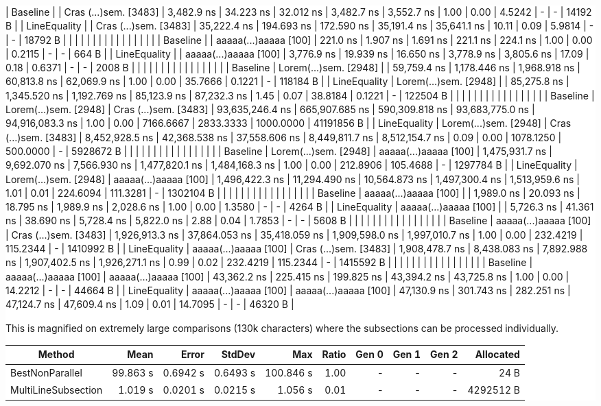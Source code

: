 |     Baseline |                        | Cras (...)sem.  [3483] |      3,482.9 ns |      34.223 ns |      32.012 ns |      3,482.7 ns |      3,552.7 ns |  1.00 |    0.00 |    4.5242 |         - |         - |    14192 B |
| LineEquality |                        | Cras (...)sem.  [3483] |     35,222.4 ns |     194.693 ns |     172.590 ns |     35,191.4 ns |     35,641.1 ns | 10.11 |    0.09 |    5.9814 |         - |         - |    18792 B |
|              |                        |                        |                 |                |                |                 |                 |       |         |           |           |           |            |
|     Baseline |                        |  aaaaa(...)aaaaa [100] |        221.0 ns |       1.907 ns |       1.691 ns |        221.1 ns |        224.1 ns |  1.00 |    0.00 |    0.2115 |         - |         - |      664 B |
| LineEquality |                        |  aaaaa(...)aaaaa [100] |      3,776.9 ns |      19.939 ns |      16.650 ns |      3,778.9 ns |      3,805.6 ns | 17.09 |    0.18 |    0.6371 |         - |         - |     2008 B |
|              |                        |                        |                 |                |                |                 |                 |       |         |           |           |           |            |
|     Baseline | Lorem(...)sem.  [2948] |                        |     59,759.4 ns |   1,178.446 ns |   1,968.918 ns |     60,813.8 ns |     62,069.9 ns |  1.00 |    0.00 |   35.7666 |    0.1221 |         - |   118184 B |
| LineEquality | Lorem(...)sem.  [2948] |                        |     85,275.8 ns |   1,345.520 ns |   1,192.769 ns |     85,123.9 ns |     87,232.3 ns |  1.45 |    0.07 |   38.8184 |    0.1221 |         - |   122504 B |
|              |                        |                        |                 |                |                |                 |                 |       |         |           |           |           |            |
|     Baseline | Lorem(...)sem.  [2948] | Cras (...)sem.  [3483] | 93,635,246.4 ns | 665,907.685 ns | 590,309.818 ns | 93,683,775.0 ns | 94,916,083.3 ns |  1.00 |    0.00 | 7166.6667 | 2833.3333 | 1000.0000 | 41191856 B |
| LineEquality | Lorem(...)sem.  [2948] | Cras (...)sem.  [3483] |  8,452,928.5 ns |  42,368.538 ns |  37,558.606 ns |  8,449,811.7 ns |  8,512,154.7 ns |  0.09 |    0.00 | 1078.1250 |  500.0000 |         - |  5928672 B |
|              |                        |                        |                 |                |                |                 |                 |       |         |           |           |           |            |
|     Baseline | Lorem(...)sem.  [2948] |  aaaaa(...)aaaaa [100] |  1,475,931.7 ns |   9,692.070 ns |   7,566.930 ns |  1,477,820.1 ns |  1,484,168.3 ns |  1.00 |    0.00 |  212.8906 |  105.4688 |         - |  1297784 B |
| LineEquality | Lorem(...)sem.  [2948] |  aaaaa(...)aaaaa [100] |  1,496,422.3 ns |  11,294.490 ns |  10,564.873 ns |  1,497,300.4 ns |  1,513,959.6 ns |  1.01 |    0.01 |  224.6094 |  111.3281 |         - |  1302104 B |
|              |                        |                        |                 |                |                |                 |                 |       |         |           |           |           |            |
|     Baseline |  aaaaa(...)aaaaa [100] |                        |      1,989.0 ns |      20.093 ns |      18.795 ns |      1,989.9 ns |      2,028.6 ns |  1.00 |    0.00 |    1.3580 |         - |         - |     4264 B |
| LineEquality |  aaaaa(...)aaaaa [100] |                        |      5,726.3 ns |      41.361 ns |      38.690 ns |      5,728.4 ns |      5,822.0 ns |  2.88 |    0.04 |    1.7853 |         - |         - |     5608 B |
|              |                        |                        |                 |                |                |                 |                 |       |         |           |           |           |            |
|     Baseline |  aaaaa(...)aaaaa [100] | Cras (...)sem.  [3483] |  1,926,913.3 ns |  37,864.053 ns |  35,418.059 ns |  1,909,598.0 ns |  1,997,010.7 ns |  1.00 |    0.00 |  232.4219 |  115.2344 |         - |  1410992 B |
| LineEquality |  aaaaa(...)aaaaa [100] | Cras (...)sem.  [3483] |  1,908,478.7 ns |   8,438.083 ns |   7,892.988 ns |  1,907,402.5 ns |  1,926,271.1 ns |  0.99 |    0.02 |  232.4219 |  115.2344 |         - |  1415592 B |
|              |                        |                        |                 |                |                |                 |                 |       |         |           |           |           |            |
|     Baseline |  aaaaa(...)aaaaa [100] |  aaaaa(...)aaaaa [100] |     43,362.2 ns |     225.415 ns |     199.825 ns |     43,394.2 ns |     43,725.8 ns |  1.00 |    0.00 |   14.2212 |         - |         - |    44664 B |
| LineEquality |  aaaaa(...)aaaaa [100] |  aaaaa(...)aaaaa [100] |     47,130.9 ns |     301.743 ns |     282.251 ns |     47,124.7 ns |     47,609.4 ns |  1.09 |    0.01 |   14.7095 |         - |         - |    46320 B |

This is magnified on extremely large comparisons (130k characters) where the subsections can be processed individually.

|              Method |     Mean |    Error |   StdDev |       Max | Ratio | Gen 0 | Gen 1 | Gen 2 | Allocated |
|-------------------- |---------:|---------:|---------:|----------:|------:|------:|------:|------:|----------:|
|     BestNonParallel | 99.863 s | 0.6942 s | 0.6493 s | 100.846 s |  1.00 |     - |     - |     - |      24 B |
| MultiLineSubsection |  1.019 s | 0.0201 s | 0.0215 s |   1.056 s |  0.01 |     - |     - |     - | 4292512 B |